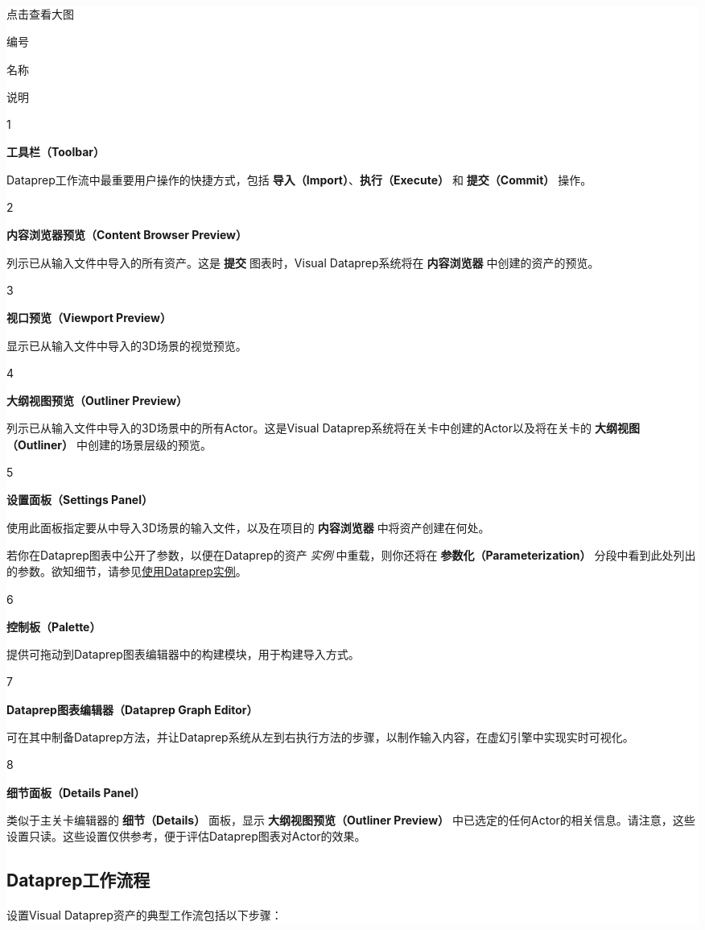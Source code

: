 点击查看大图

编号

名称

说明

1

**工具栏（Toolbar）**

Dataprep工作流中最重要用户操作的快捷方式，包括 **导入（Import）**、**执行（Execute）** 和 **提交（Commit）** 操作。

2

**内容浏览器预览（Content Browser Preview）**

列示已从输入文件中导入的所有资产。这是 **提交** 图表时，Visual Dataprep系统将在 **内容浏览器** 中创建的资产的预览。

3

**视口预览（Viewport Preview）**

显示已从输入文件中导入的3D场景的视觉预览。

4

**大纲视图预览（Outliner Preview）**

列示已从输入文件中导入的3D场景中的所有Actor。这是Visual Dataprep系统将在关卡中创建的Actor以及将在关卡的 **大纲视图（Outliner）** 中创建的场景层级的预览。

5

**设置面板（Settings Panel）**

使用此面板指定要从中导入3D场景的输入文件，以及在项目的 **内容浏览器** 中将资产创建在何处。

若你在Dataprep图表中公开了参数，以便在Dataprep的资产 *实例* 中重载，则你还将在 **参数化（Parameterization）** 分段中看到此处列出的参数。欲知细节，请参见[使用Dataprep实例](/documentation/zh-cn/unreal-engine/working-with-dataprep-instances-in-unreal-engine)。

6

**控制板（Palette）**

提供可拖动到Dataprep图表编辑器中的构建模块，用于构建导入方式。

7

**Dataprep图表编辑器（Dataprep Graph Editor）**

可在其中制备Dataprep方法，并让Dataprep系统从左到右执行方法的步骤，以制作输入内容，在虚幻引擎中实现实时可视化。

8

**细节面板（Details Panel）**

类似于主关卡编辑器的 **细节（Details）** 面板，显示 **大纲视图预览（Outliner Preview）** 中已选定的任何Actor的相关信息。请注意，这些设置只读。这些设置仅供参考，便于评估Dataprep图表对Actor的效果。

## Dataprep工作流程

设置Visual Dataprep资产的典型工作流包括以下步骤：

